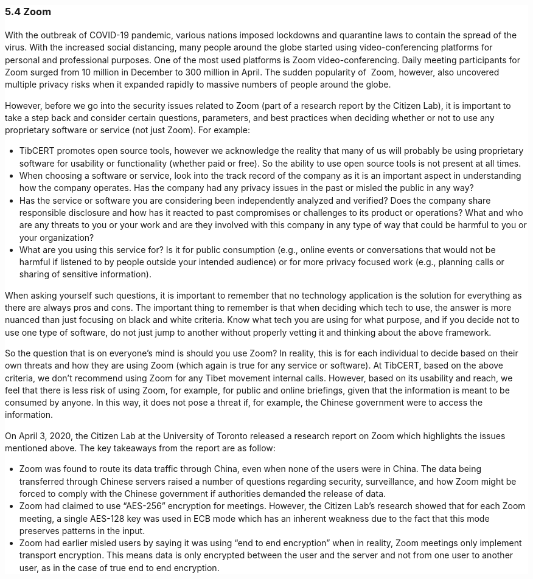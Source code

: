 ### &#xA;5.4 Zoom

With the outbreak of COVID-19 pandemic, various nations imposed lockdowns and quarantine laws to contain the spread of the virus. With the increased social distancing, many people around the globe started using video-conferencing platforms for personal and professional purposes. One of the most used platforms is Zoom video-conferencing. Daily meeting participants for Zoom surged from 10 million in December to 300 million in April. The sudden popularity of  Zoom, however, also uncovered multiple privacy risks when it expanded rapidly to massive numbers of people around the globe.

However, before we go into the security issues related to Zoom (part of a research report by the Citizen Lab), it is important to take a step back and consider certain questions, parameters, and best practices when deciding whether or not to use any proprietary software or service (not just Zoom). For example: 

* TibCERT promotes open source tools, however we acknowledge the reality that many of us will probably be using proprietary software for usability or functionality (whether paid or free). So the ability to use open source tools is not present at all times.
* When choosing a software or service, look into the track record of the company as it is an important aspect in understanding how the company operates. Has the company had any privacy issues in the past or misled the public in any way?
* Has the service or software you are considering been independently analyzed and verified? Does the company share responsible disclosure and how has it reacted to past compromises or challenges to its product or operations?
  What and who are any threats to you or your work and are they involved with this company in any type of way that could be harmful to you or your organization? 
* What are you using this service for? Is it for public consumption (e.g., online events or conversations that would not be harmful if listened to by people outside your intended audience) or for more privacy focused work (e.g., planning calls or sharing of sensitive information).

When asking yourself such questions, it is important to remember that no technology application is the solution for everything as there are always pros and cons. The important thing to remember is that when deciding which tech to use, the answer is more nuanced than just focusing on black and white criteria. Know what tech you are using for what purpose, and if you decide not to use one type of software, do not just jump to another without properly vetting it and thinking about the above framework.

So the question that is on everyone’s mind is should you use Zoom? In reality, this is for each individual to decide based on their own threats and how they are using Zoom (which again is true for any service or software). At TibCERT, based on the above criteria, we don’t recommend using Zoom for any Tibet movement internal calls. However, based on its usability and reach, we feel that there is less risk of using Zoom, for example, for public and online briefings, given that the information is meant to be consumed by anyone. In this way, it does not pose a threat if, for example, the Chinese government were to access the information. 

On April 3, 2020, the Citizen Lab at the University of Toronto released a research report on Zoom which highlights the issues mentioned above. The key takeaways from the report are as follow:

* Zoom was found to route its data traffic through China, even when none of the users were in China. The data being transferred through Chinese servers raised a number of questions regarding security, surveillance, and how Zoom might be forced to comply with the Chinese government if authorities demanded the release of data.
* Zoom had claimed to use “AES-256” encryption for meetings. However, the Citizen Lab’s research showed that for each Zoom meeting, a single AES-128 key was used in ECB mode which has an inherent weakness due to the fact that this mode preserves patterns in the input.
* Zoom had earlier misled users by saying it was using “end to end encryption” when in reality, Zoom meetings only implement transport encryption. This means data is only encrypted between the user and the server and not from one user to another user, as in the case of true end to end encryption.
